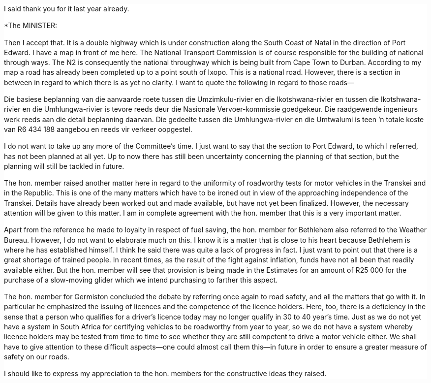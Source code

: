 <p>I said thank you for it last year already.</p>

</speech>

<speech by="#minister">

<from>*The <person refersTo="hansard_za">MINISTER</person>:</from>

<p>Then I accept that. It is a double highway which is under construction along the South Coast of Natal in the direction of Port Edward. I have a map in front of me here. The National Transport Commission is of course responsible for the building of national through ways. The N2 is consequently the national throughway which is being built from Cape Town to Durban. According to my map a road has already been completed up to a point south of Ixopo. This is a national road. However, there is a section in between in regard to which there is as yet no clarity. I want to quote the following in regard to those roads&#x2014;</p>

<block name="quote">Die basiese beplanning van die aanvaarde roete tussen die Umzimkulu-rivier en die Ikotshwana-rivier en tussen die Ikotshwana-rivier en die Umhlungwa-rivier is tevore reeds deur die Nasionale Vervoer-kommissie goedgekeur. Die raadgewende ingenieurs werk reeds aan die detail beplanning daarvan. Die gedeelte tussen die Umhlungwa-rivier en die Umtwalumi is teen &#x2019;n totale koste van R6 434 188 aangebou en reeds vir verkeer oopgestel.</block>

<p>I do not want to take up any more of the Committee&#x2019;s time. I just want to say that the section to Port Edward, to which I referred, has not been planned at all yet. Up to now there has still been uncertainty concerning the planning of that section, but the planning will still be tackled in future.</p>

<p>The hon. member raised another matter here in regard to the uniformity of roadworthy tests for motor vehicles in the Transkei and in the Republic. This is one of the many matters which have to be ironed out in view of the approaching independence of the Transkei. Details have already been worked out and made available, but have not yet been finalized. However, the necessary attention will be given to this matter. I am in complete agreement with the hon. member that this is a very important matter.</p>

<p>Apart from the reference he made to loyalty in respect of fuel saving, the hon. member for Bethlehem also referred to the Weather Bureau. However, I do not want to elaborate much on this. I know it is a matter that is close to his heart because Bethlehem is where he has established himself. I think he said there was quite a lack of progress in fact. I just want to point out that there is a great shortage of trained people. In recent times, as the result of the fight against inflation, funds have not all been that readily available either. But the hon. member will see that provision is being made in the Estimates for an amount of R25 000 for the purchase of a slow-moving glider which we intend purchasing to farther this aspect.</p>

<p>The hon. member for Germiston concluded the debate by referring once again to road safety, and all the matters that go with it. In particular he emphasized the issuing of licences and the competence of the licence holders. Here, too, there is a deficiency in the sense that a person who qualifies for a driver&#x2019;s licence today may no longer qualify in 30 to 40 year&#x2019;s time. Just as we do not yet have a system in South Africa for certifying vehicles to be roadworthy from year to year, so we do not have a system whereby licence holders may be tested from time to time to see whether they are still competent to drive a motor vehicle either. We shall have to give attention to these difficult aspects&#x2014;one could almost call them this&#x2014;in future in order to ensure a greater measure of safety on our roads.</p>

<p>I should like to express my appreciation to <span class="col_5887-5888" refersTo="page_0274"/>the hon. members for the constructive ideas they raised.</p>
